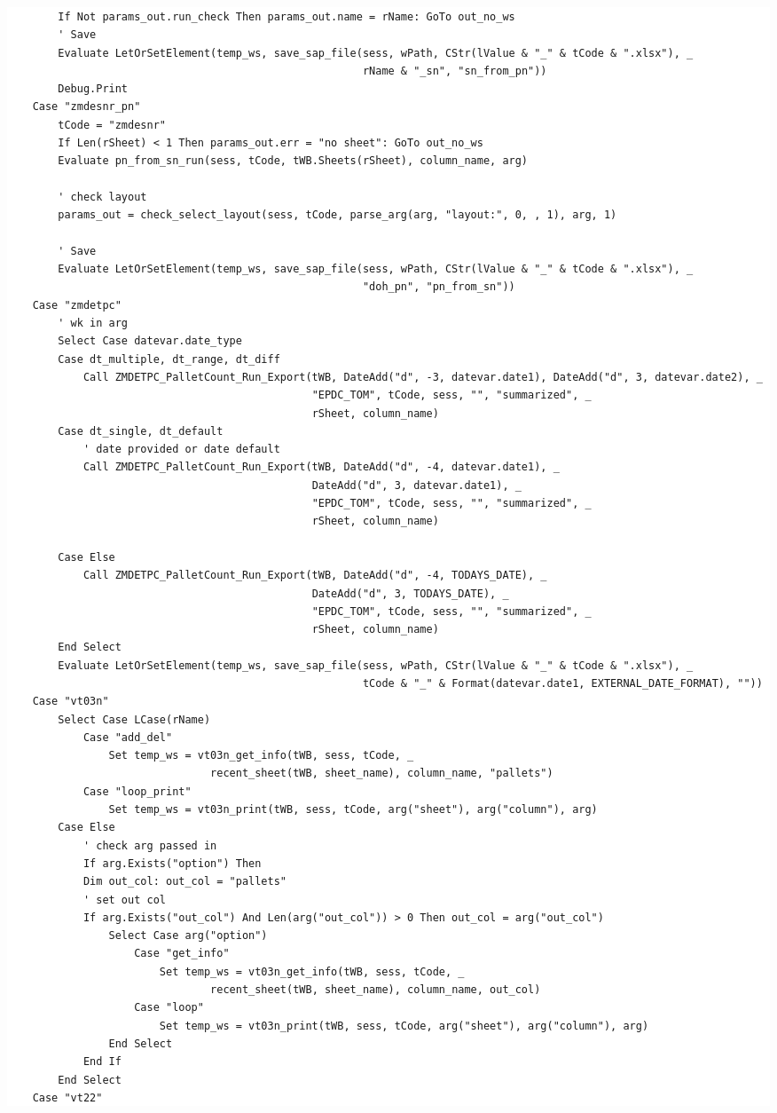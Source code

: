             If Not params_out.run_check Then params_out.name = rName: GoTo out_no_ws
            ' Save
            Evaluate LetOrSetElement(temp_ws, save_sap_file(sess, wPath, CStr(lValue & "_" & tCode & ".xlsx"), _
                                                            rName & "_sn", "sn_from_pn"))
            Debug.Print
        Case "zmdesnr_pn"
            tCode = "zmdesnr"
            If Len(rSheet) < 1 Then params_out.err = "no sheet": GoTo out_no_ws
            Evaluate pn_from_sn_run(sess, tCode, tWB.Sheets(rSheet), column_name, arg)

            ' check layout
            params_out = check_select_layout(sess, tCode, parse_arg(arg, "layout:", 0, , 1), arg, 1)

            ' Save
            Evaluate LetOrSetElement(temp_ws, save_sap_file(sess, wPath, CStr(lValue & "_" & tCode & ".xlsx"), _
                                                            "doh_pn", "pn_from_sn"))
        Case "zmdetpc"
            ' wk in arg
            Select Case datevar.date_type
            Case dt_multiple, dt_range, dt_diff
                Call ZMDETPC_PalletCount_Run_Export(tWB, DateAdd("d", -3, datevar.date1), DateAdd("d", 3, datevar.date2), _
                                                    "EPDC_TOM", tCode, sess, "", "summarized", _
                                                    rSheet, column_name)
            Case dt_single, dt_default
                ' date provided or date default
                Call ZMDETPC_PalletCount_Run_Export(tWB, DateAdd("d", -4, datevar.date1), _
                                                    DateAdd("d", 3, datevar.date1), _
                                                    "EPDC_TOM", tCode, sess, "", "summarized", _
                                                    rSheet, column_name)

            Case Else
                Call ZMDETPC_PalletCount_Run_Export(tWB, DateAdd("d", -4, TODAYS_DATE), _
                                                    DateAdd("d", 3, TODAYS_DATE), _
                                                    "EPDC_TOM", tCode, sess, "", "summarized", _
                                                    rSheet, column_name)
            End Select
            Evaluate LetOrSetElement(temp_ws, save_sap_file(sess, wPath, CStr(lValue & "_" & tCode & ".xlsx"), _
                                                            tCode & "_" & Format(datevar.date1, EXTERNAL_DATE_FORMAT), ""))
        Case "vt03n"
            Select Case LCase(rName)
                Case "add_del"
                    Set temp_ws = vt03n_get_info(tWB, sess, tCode, _
                                    recent_sheet(tWB, sheet_name), column_name, "pallets")
                Case "loop_print"
                    Set temp_ws = vt03n_print(tWB, sess, tCode, arg("sheet"), arg("column"), arg)
            Case Else
                ' check arg passed in
                If arg.Exists("option") Then
                Dim out_col: out_col = "pallets"
                ' set out col
                If arg.Exists("out_col") And Len(arg("out_col")) > 0 Then out_col = arg("out_col")
                    Select Case arg("option")
                        Case "get_info"
                            Set temp_ws = vt03n_get_info(tWB, sess, tCode, _
                                    recent_sheet(tWB, sheet_name), column_name, out_col)
                        Case "loop"
                            Set temp_ws = vt03n_print(tWB, sess, tCode, arg("sheet"), arg("column"), arg)
                    End Select
                End If
            End Select
        Case "vt22"